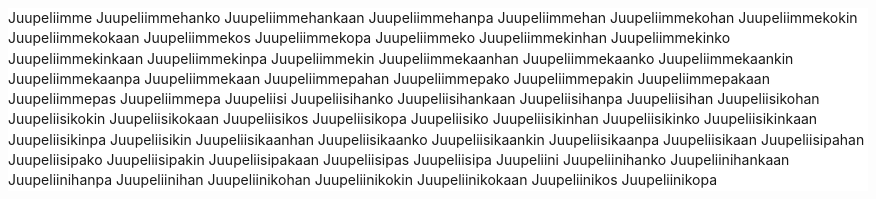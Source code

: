 Juupeliimme
Juupeliimmehanko
Juupeliimmehankaan
Juupeliimmehanpa
Juupeliimmehan
Juupeliimmekohan
Juupeliimmekokin
Juupeliimmekokaan
Juupeliimmekos
Juupeliimmekopa
Juupeliimmeko
Juupeliimmekinhan
Juupeliimmekinko
Juupeliimmekinkaan
Juupeliimmekinpa
Juupeliimmekin
Juupeliimmekaanhan
Juupeliimmekaanko
Juupeliimmekaankin
Juupeliimmekaanpa
Juupeliimmekaan
Juupeliimmepahan
Juupeliimmepako
Juupeliimmepakin
Juupeliimmepakaan
Juupeliimmepas
Juupeliimmepa
Juupeliisi
Juupeliisihanko
Juupeliisihankaan
Juupeliisihanpa
Juupeliisihan
Juupeliisikohan
Juupeliisikokin
Juupeliisikokaan
Juupeliisikos
Juupeliisikopa
Juupeliisiko
Juupeliisikinhan
Juupeliisikinko
Juupeliisikinkaan
Juupeliisikinpa
Juupeliisikin
Juupeliisikaanhan
Juupeliisikaanko
Juupeliisikaankin
Juupeliisikaanpa
Juupeliisikaan
Juupeliisipahan
Juupeliisipako
Juupeliisipakin
Juupeliisipakaan
Juupeliisipas
Juupeliisipa
Juupeliini
Juupeliinihanko
Juupeliinihankaan
Juupeliinihanpa
Juupeliinihan
Juupeliinikohan
Juupeliinikokin
Juupeliinikokaan
Juupeliinikos
Juupeliinikopa